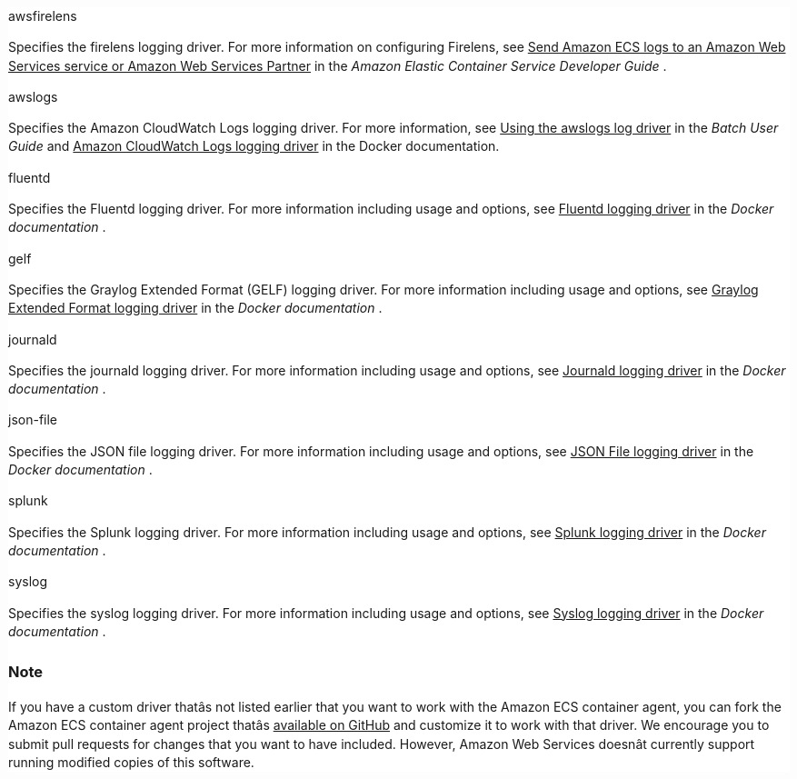 awsfirelens

Specifies the firelens logging driver. For more information on configuring Firelens, see [Send Amazon ECS logs to an Amazon Web Services service or Amazon Web Services Partner](https://docs.aws.amazon.com/AmazonECS/latest/developerguide/using_firelens.html) in the *Amazon Elastic Container Service Developer Guide* .

awslogs

Specifies the Amazon CloudWatch Logs logging driver. For more information, see [Using the awslogs log driver](https://docs.aws.amazon.com/batch/latest/userguide/using_awslogs.html) in the *Batch User Guide* and [Amazon CloudWatch Logs logging driver](https://docs.docker.com/config/containers/logging/awslogs/) in the Docker documentation.

fluentd

Specifies the Fluentd logging driver. For more information including usage and options, see [Fluentd logging driver](https://docs.docker.com/config/containers/logging/fluentd/) in the *Docker documentation* .

gelf

Specifies the Graylog Extended Format (GELF) logging driver. For more information including usage and options, see [Graylog Extended Format logging driver](https://docs.docker.com/config/containers/logging/gelf/) in the *Docker documentation* .

journald

Specifies the journald logging driver. For more information including usage and options, see [Journald logging driver](https://docs.docker.com/config/containers/logging/journald/) in the *Docker documentation* .

json-file

Specifies the JSON file logging driver. For more information including usage and options, see [JSON File logging driver](https://docs.docker.com/config/containers/logging/json-file/) in the *Docker documentation* .

splunk

Specifies the Splunk logging driver. For more information including usage and options, see [Splunk logging driver](https://docs.docker.com/config/containers/logging/splunk/) in the *Docker documentation* .

syslog

Specifies the syslog logging driver. For more information including usage and options, see [Syslog logging driver](https://docs.docker.com/config/containers/logging/syslog/) in the *Docker documentation* .

### Note

If you have a custom driver thatâs not listed earlier that you want to work with the Amazon ECS container agent, you can fork the Amazon ECS container agent project thatâs [available on GitHub](https://github.com/aws/amazon-ecs-agent) and customize it to work with that driver. We encourage you to submit pull requests for changes that you want to have included. However, Amazon Web Services doesnât currently support running modified copies of this software.
